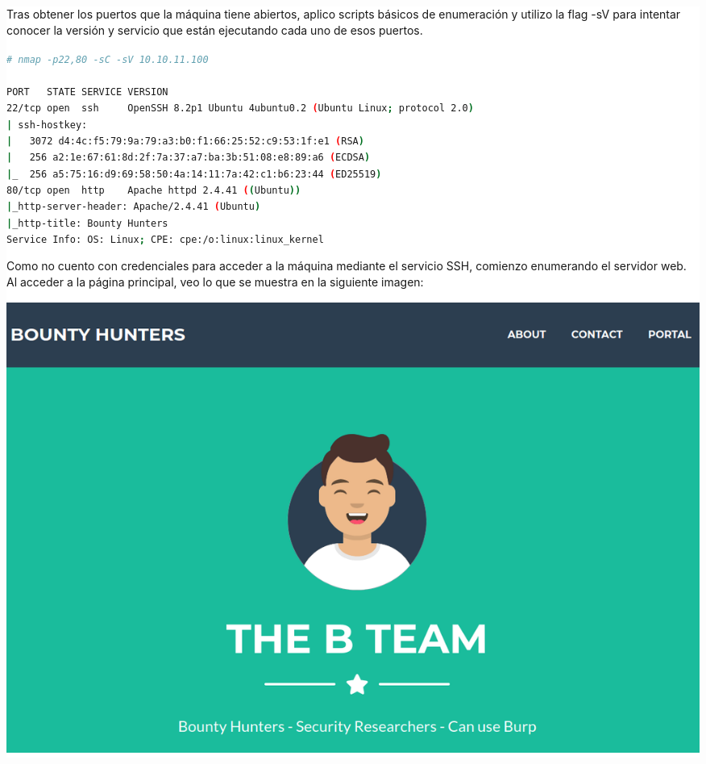 Tras obtener los puertos que la máquina tiene abiertos, aplico scripts básicos de enumeración y utilizo la flag -sV para intentar conocer la versión y servicio que están ejecutando cada uno de esos puertos.

```bash
# nmap -p22,80 -sC -sV 10.10.11.100

PORT   STATE SERVICE VERSION
22/tcp open  ssh     OpenSSH 8.2p1 Ubuntu 4ubuntu0.2 (Ubuntu Linux; protocol 2.0)
| ssh-hostkey:
|   3072 d4:4c:f5:79:9a:79:a3:b0:f1:66:25:52:c9:53:1f:e1 (RSA)
|   256 a2:1e:67:61:8d:2f:7a:37:a7:ba:3b:51:08:e8:89:a6 (ECDSA)
|_  256 a5:75:16:d9:69:58:50:4a:14:11:7a:42:c1:b6:23:44 (ED25519)
80/tcp open  http    Apache httpd 2.4.41 ((Ubuntu))
|_http-server-header: Apache/2.4.41 (Ubuntu)
|_http-title: Bounty Hunters
Service Info: OS: Linux; CPE: cpe:/o:linux:linux_kernel
```

Como no cuento con credenciales para acceder a la máquina mediante el servicio SSH, comienzo enumerando el servidor web. Al acceder a la página principal, veo lo que se muestra en la siguiente imagen:

![Página principal del servidor web](/assets/img/HTB/BountyHunter/indexpage.png)
